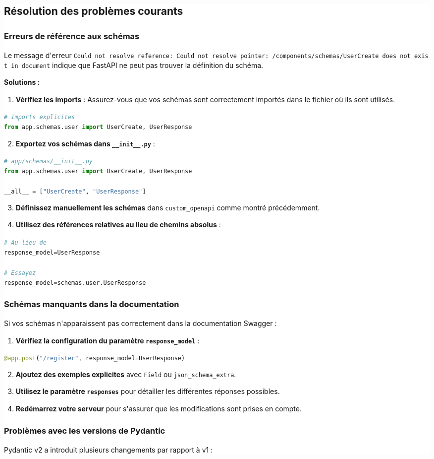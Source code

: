 ## Résolution des problèmes courants

### Erreurs de référence aux schémas

Le message d'erreur `Could not resolve reference: Could not resolve pointer: /components/schemas/UserCreate does not exist in document` indique que FastAPI ne peut pas trouver la définition du schéma.

**Solutions :**

1. **Vérifiez les imports** : Assurez-vous que vos schémas sont correctement importés dans le fichier où ils sont utilisés.

```python
# Imports explicites
from app.schemas.user import UserCreate, UserResponse
```

2. **Exportez vos schémas dans `__init__.py`** : 

```python
# app/schemas/__init__.py
from app.schemas.user import UserCreate, UserResponse

__all__ = ["UserCreate", "UserResponse"]
```

3. **Définissez manuellement les schémas** dans `custom_openapi` comme montré précédemment.

4. **Utilisez des références relatives au lieu de chemins absolus** :

```python
# Au lieu de
response_model=UserResponse

# Essayez
response_model=schemas.user.UserResponse
```

### Schémas manquants dans la documentation

Si vos schémas n'apparaissent pas correctement dans la documentation Swagger :

1. **Vérifiez la configuration du paramètre `response_model`** :

```python
@app.post("/register", response_model=UserResponse)
```

2. **Ajoutez des exemples explicites** avec `Field` ou `json_schema_extra`.

3. **Utilisez le paramètre `responses`** pour détailler les différentes réponses possibles.

4. **Redémarrez votre serveur** pour s'assurer que les modifications sont prises en compte.

### Problèmes avec les versions de Pydantic

Pydantic v2 a introduit plusieurs changements par rapport à v1 :
